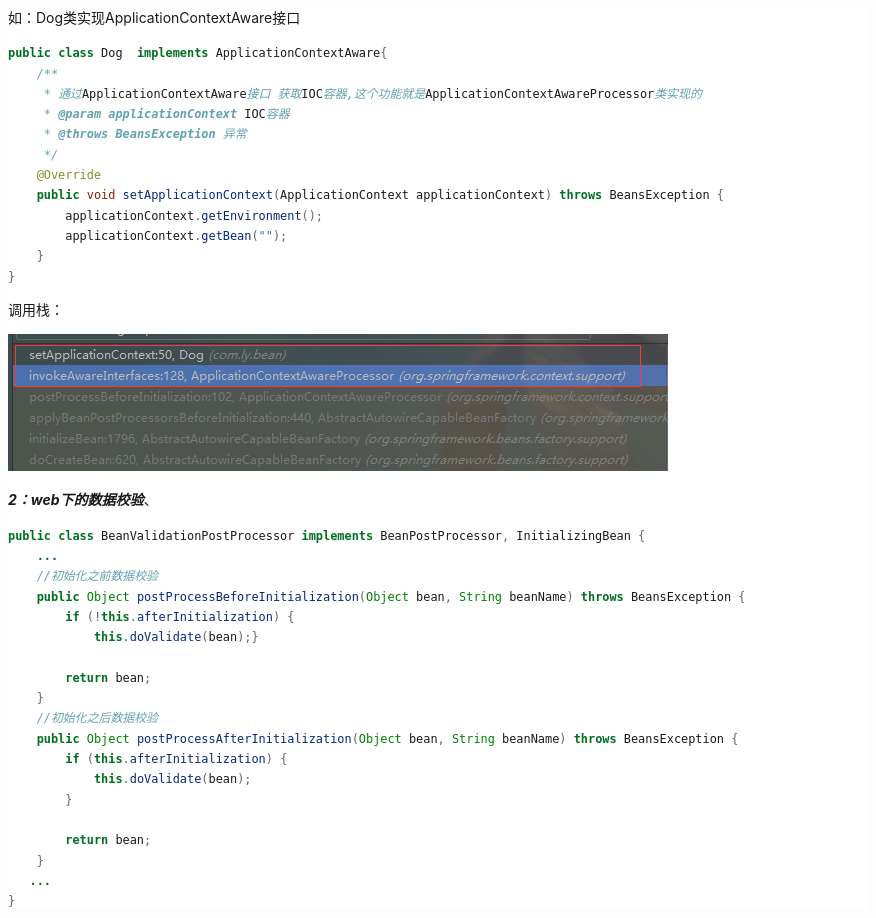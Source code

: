 如：Dog类实现ApplicationContextAware接口

```java
public class Dog  implements ApplicationContextAware{
    /**
     * 通过ApplicationContextAware接口 获取IOC容器,这个功能就是ApplicationContextAwareProcessor类实现的
     * @param applicationContext IOC容器
     * @throws BeansException 异常
     */
    @Override
    public void setApplicationContext(ApplicationContext applicationContext) throws BeansException {
        applicationContext.getEnvironment();
        applicationContext.getBean("");
    }
}
```

调用栈：

![image-20220703165100149](.\img\image-20220703165100149.png)



***2：web下的数据校验***、

```java
public class BeanValidationPostProcessor implements BeanPostProcessor, InitializingBean {
    ...
    //初始化之前数据校验
    public Object postProcessBeforeInitialization(Object bean, String beanName) throws BeansException {
        if (!this.afterInitialization) {
            this.doValidate(bean);}

        return bean;
    }
	//初始化之后数据校验
    public Object postProcessAfterInitialization(Object bean, String beanName) throws BeansException {
        if (this.afterInitialization) {
            this.doValidate(bean);
        }

        return bean;
    }
   ...  
}
```
